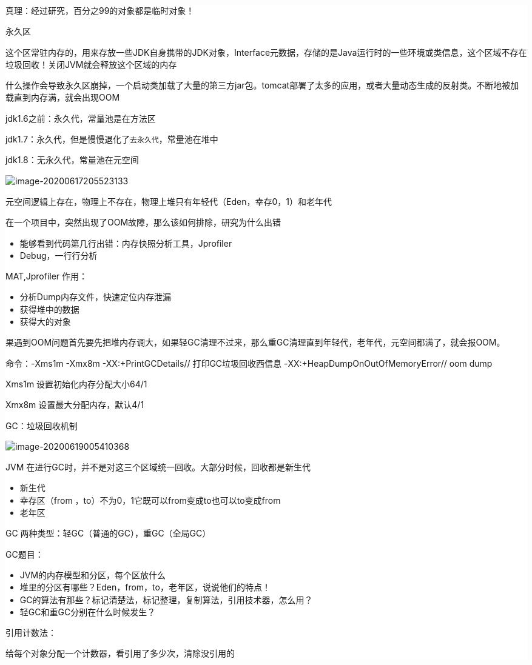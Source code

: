 真理：经过研究，百分之99的对象都是临时对象！

永久区

这个区常驻内存的，用来存放一些JDK自身携带的JDK对象，Interface元数据，存储的是Java运行时的一些环境或类信息，这个区域不存在垃圾回收！关闭JVM就会释放这个区域的内存

什么操作会导致永久区崩掉，一个启动类加载了大量的第三方jar包。tomcat部署了太多的应用，或者大量动态生成的反射类。不断地被加载直到内存满，就会出现OOM

jdk1.6之前：永久代，常量池是在方法区

jdk1.7：永久代，但是慢慢退化了`去永久代`，常量池在堆中

jdk1.8：无永久代，常量池在元空间

 ![image-20200617205523133](/typora-user-images/image-20200617205523133.png)

元空间逻辑上存在，物理上不存在，物理上堆只有年轻代（Eden，幸存0，1）和老年代

在一个项目中，突然出现了OOM故障，那么该如何排除，研究为什么出错

* 能够看到代码第几行出错：内存快照分析工具，Jprofiler
* Debug，一行行分析

MAT,Jprofiler 作用：

* 分析Dump内存文件，快速定位内存泄漏
* 获得堆中的数据
* 获得大的对象
  
  

果遇到OOM问题首先要先把堆内存调大，如果轻GC清理不过来，那么重GC清理直到年轻代，老年代，元空间都满了，就会报OOM。

命令：-Xms1m -Xmx8m -XX:+PrintGCDetails// 打印GC垃圾回收西信息 -XX:+HeapDumpOnOutOfMemoryError// oom dump

Xms1m 设置初始化内存分配大小64/1

Xmx8m 设置最大分配内存，默认4/1



GC：垃圾回收机制

![image-20200619005410368](/typora-user-images/image-20200619005410368.png)

JVM 在进行GC时，并不是对这三个区域统一回收。大部分时候，回收都是新生代

* 新生代
* 幸存区（from ，to）不为0，1它既可以from变成to也可以to变成from
* 老年区

GC 两种类型：轻GC（普通的GC），重GC（全局GC）

GC题目：

* JVM的内存模型和分区，每个区放什么
* 堆里的分区有哪些？Eden，from，to，老年区，说说他们的特点！
* GC的算法有那些？标记清楚法，标记整理，复制算法，引用技术器，怎么用？
* 轻GC和重GC分别在什么时候发生？

引用计数法：

给每个对象分配一个计数器，看引用了多少次，清除没引用的
